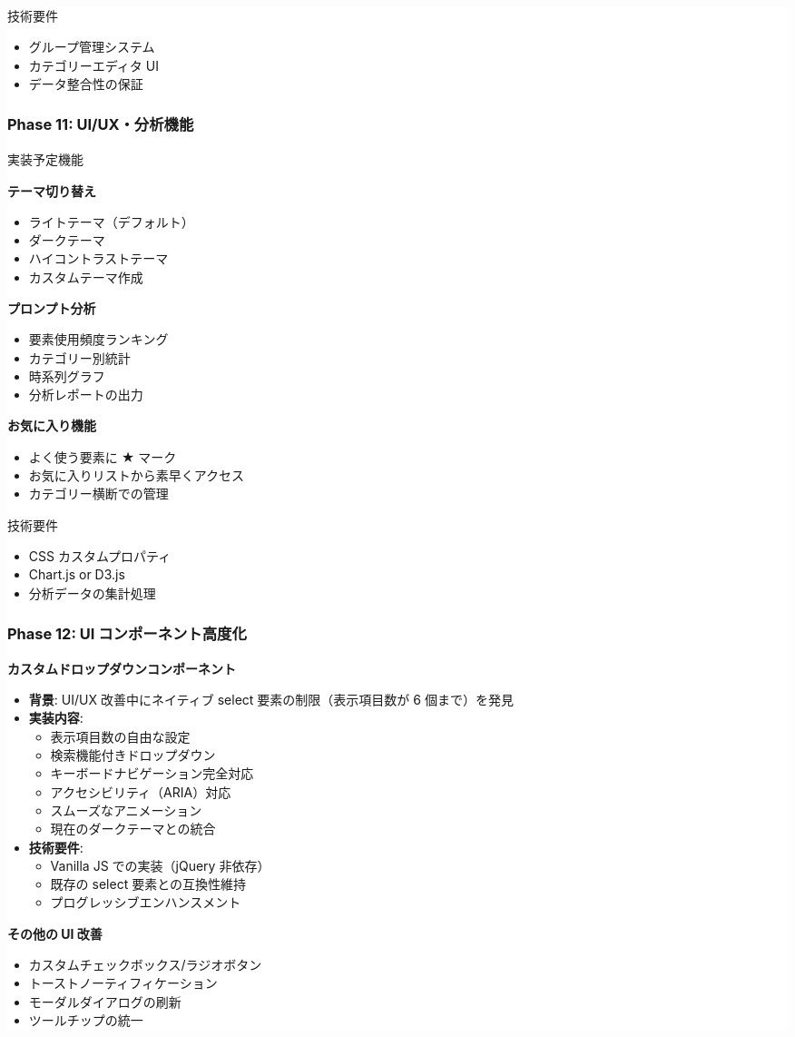 技術要件

- グループ管理システム
- カテゴリーエディタ UI
- データ整合性の保証

### Phase 11: UI/UX・分析機能

実装予定機能

**テーマ切り替え**

- ライトテーマ（デフォルト）
- ダークテーマ
- ハイコントラストテーマ
- カスタムテーマ作成

**プロンプト分析**

- 要素使用頻度ランキング
- カテゴリー別統計
- 時系列グラフ
- 分析レポートの出力

**お気に入り機能**

- よく使う要素に ★ マーク
- お気に入りリストから素早くアクセス
- カテゴリー横断での管理

技術要件

- CSS カスタムプロパティ
- Chart.js or D3.js
- 分析データの集計処理

### Phase 12: UI コンポーネント高度化

**カスタムドロップダウンコンポーネント**

- **背景**: UI/UX 改善中にネイティブ select 要素の制限（表示項目数が 6 個まで）を発見
- **実装内容**:
  - 表示項目数の自由な設定
  - 検索機能付きドロップダウン
  - キーボードナビゲーション完全対応
  - アクセシビリティ（ARIA）対応
  - スムーズなアニメーション
  - 現在のダークテーマとの統合
- **技術要件**:
  - Vanilla JS での実装（jQuery 非依存）
  - 既存の select 要素との互換性維持
  - プログレッシブエンハンスメント

**その他の UI 改善**

- カスタムチェックボックス/ラジオボタン
- トーストノーティフィケーション
- モーダルダイアログの刷新
- ツールチップの統一
